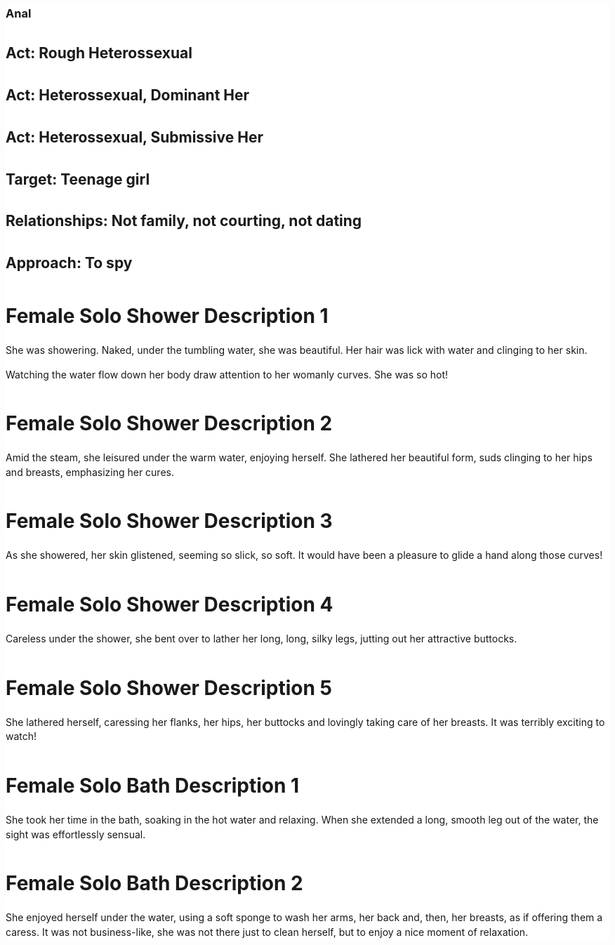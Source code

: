 ### Anal
## Act: Rough Heterossexual
### 
## Act: Heterossexual, Dominant Her
## Act: Heterossexual, Submissive Her
## Target: Teenage girl
## Relationships: Not family, not courting, not dating
## Approach: To spy




# Female Solo Shower Description 1
She was showering. Naked, under the tumbling water, she was beautiful. Her hair was lick with water and clinging to her skin.

Watching the water flow down her body draw attention to her womanly curves. She was so hot!

# Female Solo Shower Description 2
Amid the steam, she leisured under the warm water, enjoying herself. She lathered her beautiful form, suds clinging to her hips and breasts, emphasizing her cures.

# Female Solo Shower Description 3
As she showered, her skin glistened, seeming so slick, so soft. It would have been a pleasure to glide a hand along those curves!

# Female Solo Shower Description 4
Careless under the shower, she bent over to lather her long, long, silky legs, jutting out her attractive buttocks.

# Female Solo Shower Description 5
She lathered herself, caressing her flanks, her hips, her buttocks and lovingly taking care of her breasts. It was terribly exciting to watch!

# Female Solo Bath Description 1
She took her time in the bath, soaking in the hot water and relaxing. When she extended a long, smooth leg out of the water, the sight was effortlessly sensual.

# Female Solo Bath Description 2
She enjoyed herself under the water, using a soft sponge to wash her arms, her back and, then, her breasts, as if offering them a caress. It was not business-like, she was not there just to clean herself, but to enjoy a nice moment of relaxation.
